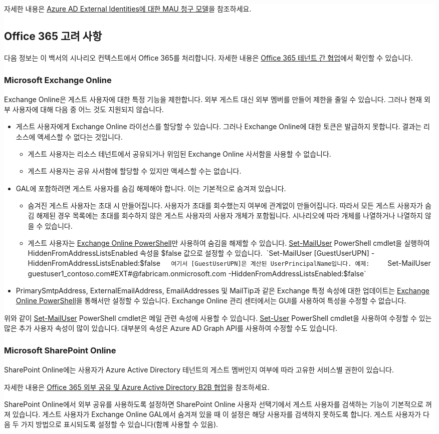 자세한 내용은 [Azure AD External Identities에 대한 MAU 청구 모델](../external-identities/external-identities-pricing.md)을 참조하세요.

## <a name="office-365-considerations"></a>Office 365 고려 사항

다음 정보는 이 백서의 시나리오 컨텍스트에서 Office 365를 처리합니다. 자세한 내용은 [Office 365 테넌트 간 협업](/office365/enterprise/office-365-inter-tenant-collaboration)에서 확인할 수 있습니다.

### <a name="microsoft-exchange-online"></a>Microsoft Exchange Online

Exchange Online은 게스트 사용자에 대한 특정 기능을 제한합니다. 외부 게스트 대신 외부 멤버를 만들어 제한을 줄일 수 있습니다. 그러나 현재 외부 사용자에 대해 다음 중 어느 것도 지원되지 않습니다. 

* 게스트 사용자에게 Exchange Online 라이선스를 할당할 수 있습니다. 그러나 Exchange Online에 대한 토큰은 발급하지 못합니다. 결과는 리소스에 액세스할 수 없다는 것입니다.

   * 게스트 사용자는 리소스 테넌트에서 공유되거나 위임된 Exchange Online 사서함을 사용할 수 없습니다.

   * 게스트 사용자는 공유 사서함에 할당할 수 있지만 액세스할 수는 없습니다.

* GAL에 포함하려면 게스트 사용자를 숨김 해제해야 합니다. 이는 기본적으로 숨겨져 있습니다.

   * 숨겨진 게스트 사용자는 초대 시 만들어집니다. 사용자가 초대를 회수했는지 여부에 관계없이 만들어집니다. 따라서 모든 게스트 사용자가 숨김 해제된 경우 목록에는 초대를 회수하지 않은 게스트 사용자의 사용자 개체가 포함됩니다. 시나리오에 따라 개체를 나열하거나 나열하지 않을 수 있습니다.

   * 게스트 사용자는 [Exchange Online PowerShell](/powershell/exchange/exchange-online-powershell-v2?view=exchange-ps&preserve-view=true)만 사용하여 숨김을 해제할 수 있습니다. [Set-MailUser](/powershell/module/exchange/set-mailuser?view=exchange-ps&preserve-view=true) PowerShell cmdlet을 실행하여 HiddenFromAddressListsEnabled 속성을 $false 값으로 설정할 수 있습니다.  
‎  
`‎Set-MailUser [GuestUserUPN] -HiddenFromAddressListsEnabled:$false` ‎  
‎여기서 [GuestUserUPN]은 계산된 UserPrincipalName입니다. 예제:  
‎  
`‎Set-MailUser guestuser1_contoso.com#EXT#@fabricam.onmicrosoft.com -HiddenFromAddressListsEnabled:$false`

* PrimarySmtpAddress, ExternalEmailAddress, EmailAddresses 및 MailTip과 같은 Exchange 특정 속성에 대한 업데이트는 [Exchange Online PowerShell](/powershell/exchange/exchange-online-powershell-v2?view=exchange-ps&preserve-view=true)을 통해서만 설정할 수 있습니다. Exchange Online 관리 센터에서는 GUI를 사용하여 특성을 수정할 수 없습니다. 

위와 같이 [Set-MailUser](/powershell/module/exchange/set-mailuser?view=exchange-ps&preserve-view=true) PowerShell cmdlet은 메일 관련 속성에 사용할 수 있습니다. [Set-User](/powershell/module/exchange/set-user?view=exchange-ps&preserve-view=true) PowerShell cmdlet을 사용하여 수정할 수 있는 많은 추가 사용자 속성이 많이 있습니다. 대부분의 속성은 Azure AD Graph API를 사용하여 수정할 수도 있습니다.

### <a name="microsoft-sharepoint-online"></a>Microsoft SharePoint Online

SharePoint Online에는 사용자가 Azure Active Directory 테넌트의 게스트 멤버인지 여부에 따라 고유한 서비스별 권한이 있습니다. 

자세한 내용은 [Office 365 외부 공유 및 Azure Active Directory B2B 협업](../external-identities/o365-external-user.md)을 참조하세요.

SharePoint Online에서 외부 공유를 사용하도록 설정하면 SharePoint Online 사용자 선택기에서 게스트 사용자를 검색하는 기능이 기본적으로 꺼져 있습니다. 게스트 사용자가 Exchange Online GAL에서 숨겨져 있을 때 이 설정은 해당 사용자를 검색하지 못하도록 합니다. 게스트 사용자가 다음 두 가지 방법으로 표시되도록 설정할 수 있습니다(함께 사용할 수 있음).
